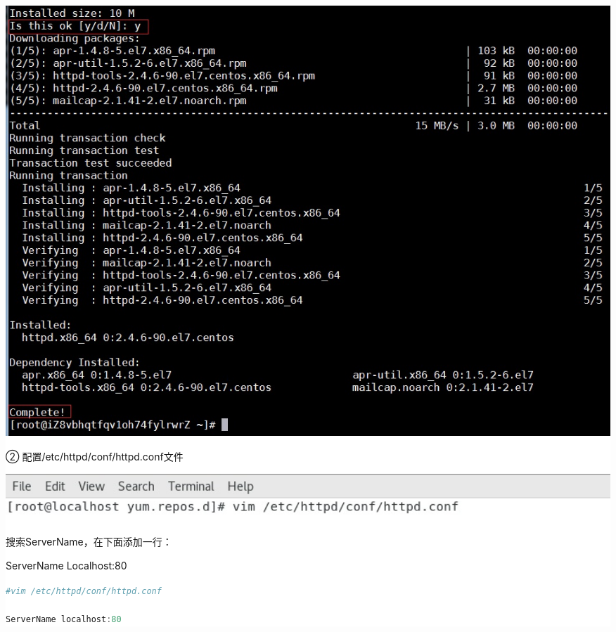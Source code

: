 
<img src="./media/apache02.jpg" style="width:960px" />





② 配置/etc/httpd/conf/httpd.conf文件

<img src="./media/lamp05.jpg" style="width:960px" />



搜索ServerName，在下面添加一行：

ServerName Localhost:80

```powershell
#vim /etc/httpd/conf/httpd.conf

ServerName localhost:80
```
